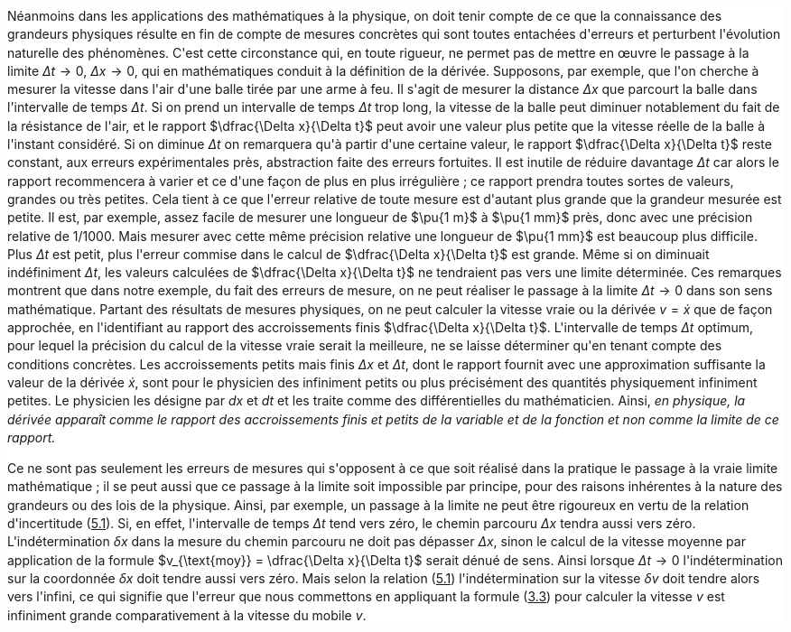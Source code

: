 Néanmoins dans les applications des mathématiques à la physique, on doit
tenir compte de ce que la connaissance des grandeurs physiques résulte
en fin de compte de mesures concrètes qui sont toutes entachées
d'erreurs et perturbent l'évolution naturelle des phénomènes. C'est
cette circonstance qui, en toute rigueur, ne permet pas de mettre en
œuvre le passage à la limite $\Delta t \rightarrow 0$,
$\Delta x \rightarrow 0$, qui en mathématiques conduit à la définition
de la dérivée. Supposons, par exemple, que l'on cherche à mesurer la
vitesse dans l'air d'une balle tirée par une arme à feu. Il s'agit de
mesurer la distance $\Delta x$ que parcourt la balle dans l'intervalle
de temps $\Delta t$. Si on prend un intervalle de temps $\Delta t$ trop
long, la vitesse de la balle peut diminuer notablement du fait de la
résistance de l'air, et le rapport $\dfrac{\Delta x}{\Delta t}$ peut
avoir une valeur plus petite que la vitesse réelle de la balle à
l'instant considéré. Si on diminue $\Delta t$ on remarquera qu'à partir
d'une certaine valeur, le rapport $\dfrac{\Delta x}{\Delta t}$ reste
constant, aux erreurs expérimentales près, abstraction faite des erreurs
fortuites. Il est inutile de réduire davantage $\Delta t$ car alors le
rapport recommencera à varier et ce d'une façon de plus en plus
irrégulière ; ce rapport prendra toutes sortes de valeurs, grandes ou
très petites. Cela tient à ce que l'erreur relative de toute mesure est
d'autant plus grande que la grandeur mesurée est petite. Il est, par
exemple, assez facile de mesurer une longueur de $\pu{1 m}$ à $\pu{1 mm}$ près, donc
avec une précision relative de 1/1000. Mais mesurer avec cette même
précision relative une longueur de $\pu{1 mm}$ est beaucoup plus difficile.
Plus $\Delta t$ est petit, plus l'erreur commise dans le calcul de
$\dfrac{\Delta x}{\Delta t}$ est grande. Même si on diminuait
indéfiniment $\Delta t$, les valeurs calculées de
$\dfrac{\Delta x}{\Delta t}$ ne tendraient pas vers une limite
déterminée. Ces remarques montrent que dans notre exemple, du fait des
erreurs de mesure, on ne peut réaliser le passage à la limite
$\Delta t \rightarrow 0$ dans son sens mathématique. Partant des
résultats de mesures physiques, on ne peut calculer la vitesse vraie ou
la dérivée $v = \dot{x}$ que de façon approchée, en l'identifiant au
rapport des accroissements finis $\dfrac{\Delta x}{\Delta t}$.
L'intervalle de temps $\Delta t$ optimum, pour lequel la précision du
calcul de la vitesse vraie serait la meilleure, ne se laisse déterminer
qu'en tenant compte des conditions concrètes. Les accroissements petits
mais finis $\Delta x$ et $\Delta t$, dont le rapport fournit avec une
approximation suffisante la valeur de la dérivée $\dot{x}$, sont pour le
physicien des infiniment petits ou plus précisément des quantités
physiquement infiniment petites. Le physicien les désigne par
$dx$ et $dt$ et les traite comme des différentielles du
mathématicien. Ainsi, *en physique, la dérivée apparaît comme le rapport
des accroissements finis et petits de la variable et de la fonction et
non comme la limite de ce rapport.*

Ce ne sont pas seulement les erreurs de mesures qui s'opposent à ce que
soit réalisé dans la pratique le passage à la vraie limite mathématique
; il se peut aussi que ce passage à la limite soit impossible par
principe, pour des raisons inhérentes à la nature des grandeurs ou des
lois de la physique. Ainsi, par exemple, un passage à la limite ne peut
être rigoureux en vertu de la relation d'incertitude ([5.1](eq-5-1)). Si, en
effet, l'intervalle de temps $\Delta t$ tend vers zéro, le chemin
parcouru $\Delta x$ tendra aussi vers zéro. L'indétermination
$\delta x$ dans la mesure du chemin parcouru ne doit pas dépasser
$\Delta x$, sinon le calcul de la vitesse moyenne par application de la
formule $v_{\text{moy}} = \dfrac{\Delta x}{\Delta t}$ serait dénué de
sens. Ainsi lorsque $\Delta t \rightarrow 0$ l'indétermination sur la
coordonnée $\delta x$ doit tendre aussi vers zéro. Mais selon la
relation ([5.1](eq-5-1)) l'indétermination sur la vitesse $\delta v$ doit
tendre alors vers l'infini, ce qui signifie que l'erreur que nous
commettons en appliquant la formule ([3.3](eq-3-3)) pour calculer la vitesse $v$
est infiniment grande comparativement à la vitesse du mobile $v$.